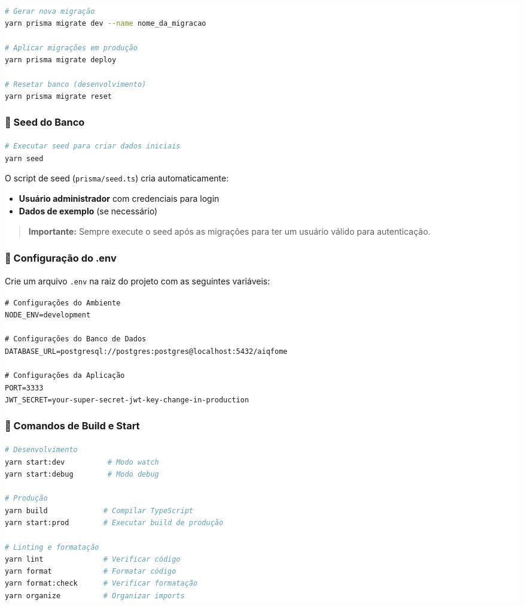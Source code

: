 ```bash
# Gerar nova migração
yarn prisma migrate dev --name nome_da_migracao

# Aplicar migrações em produção
yarn prisma migrate deploy

# Resetar banco (desenvolvimento)
yarn prisma migrate reset
```

### 🌱 Seed do Banco

```bash
# Executar seed para criar dados iniciais
yarn seed
```

O script de seed (`prisma/seed.ts`) cria automaticamente:
- **Usuário administrador** com credenciais para login
- **Dados de exemplo** (se necessário)

> **Importante:** Sempre execute o seed após as migrações para ter um usuário válido para autenticação.

### 🔧 Configuração do .env

Crie um arquivo `.env` na raiz do projeto com as seguintes variáveis:

```env
# Configurações do Ambiente
NODE_ENV=development

# Configurações do Banco de Dados
DATABASE_URL=postgresql://postgres:postgres@localhost:5432/aiqfome

# Configurações da Aplicação
PORT=3333
JWT_SECRET=your-super-secret-jwt-key-change-in-production
```

### 🚀 Comandos de Build e Start

```bash
# Desenvolvimento
yarn start:dev          # Modo watch
yarn start:debug        # Modo debug

# Produção
yarn build             # Compilar TypeScript
yarn start:prod        # Executar build de produção

# Linting e formatação
yarn lint              # Verificar código
yarn format            # Formatar código
yarn format:check      # Verificar formatação
yarn organize          # Organizar imports
```
